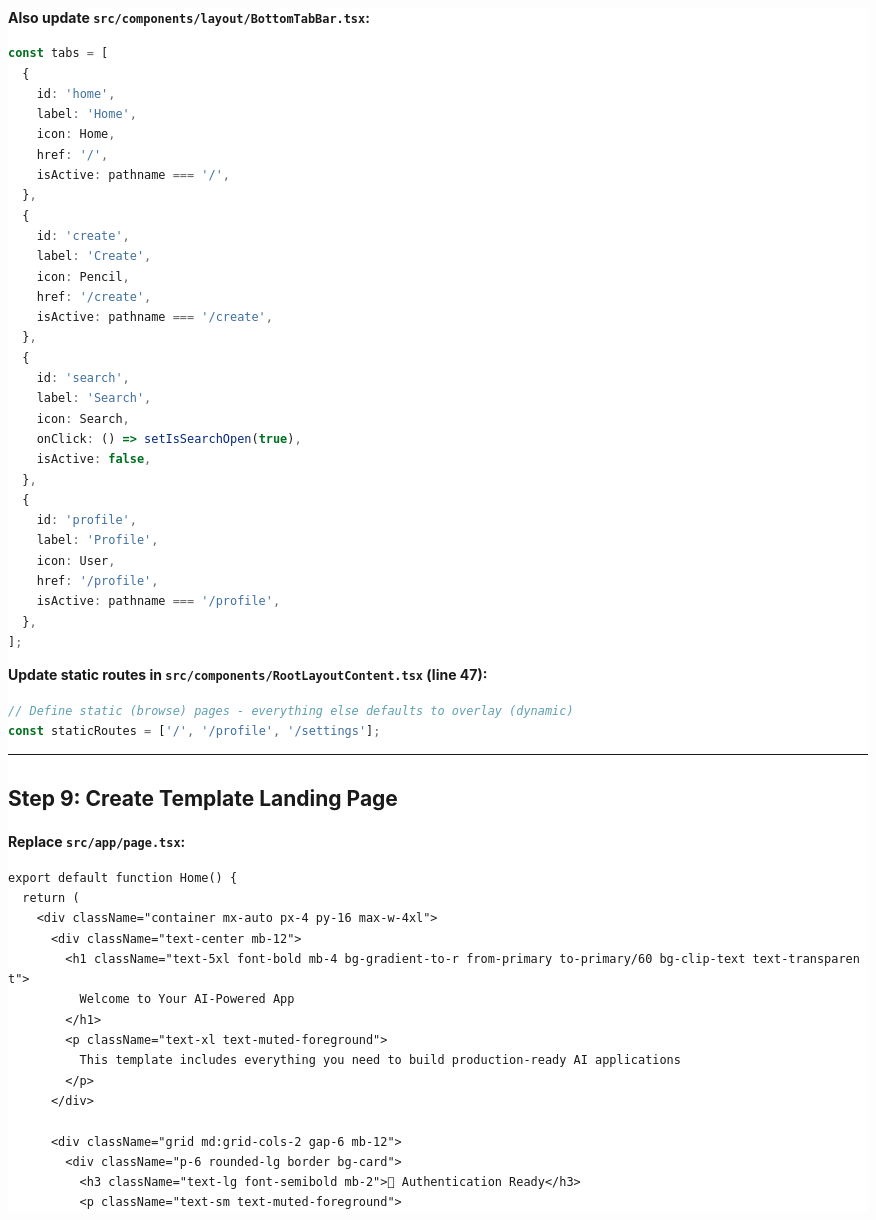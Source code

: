 **Also update `src/components/layout/BottomTabBar.tsx`:**

```typescript
const tabs = [
  {
    id: 'home',
    label: 'Home',
    icon: Home,
    href: '/',
    isActive: pathname === '/',
  },
  {
    id: 'create',
    label: 'Create',
    icon: Pencil,
    href: '/create',
    isActive: pathname === '/create',
  },
  {
    id: 'search',
    label: 'Search',
    icon: Search,
    onClick: () => setIsSearchOpen(true),
    isActive: false,
  },
  {
    id: 'profile',
    label: 'Profile',
    icon: User,
    href: '/profile',
    isActive: pathname === '/profile',
  },
];
```

**Update static routes in `src/components/RootLayoutContent.tsx` (line 47):**

```typescript
// Define static (browse) pages - everything else defaults to overlay (dynamic)
const staticRoutes = ['/', '/profile', '/settings'];
```

---

## Step 9: Create Template Landing Page

**Replace `src/app/page.tsx`:**

```tsx
export default function Home() {
  return (
    <div className="container mx-auto px-4 py-16 max-w-4xl">
      <div className="text-center mb-12">
        <h1 className="text-5xl font-bold mb-4 bg-gradient-to-r from-primary to-primary/60 bg-clip-text text-transparent">
          Welcome to Your AI-Powered App
        </h1>
        <p className="text-xl text-muted-foreground">
          This template includes everything you need to build production-ready AI applications
        </p>
      </div>

      <div className="grid md:grid-cols-2 gap-6 mb-12">
        <div className="p-6 rounded-lg border bg-card">
          <h3 className="text-lg font-semibold mb-2">🔐 Authentication Ready</h3>
          <p className="text-sm text-muted-foreground">
```
